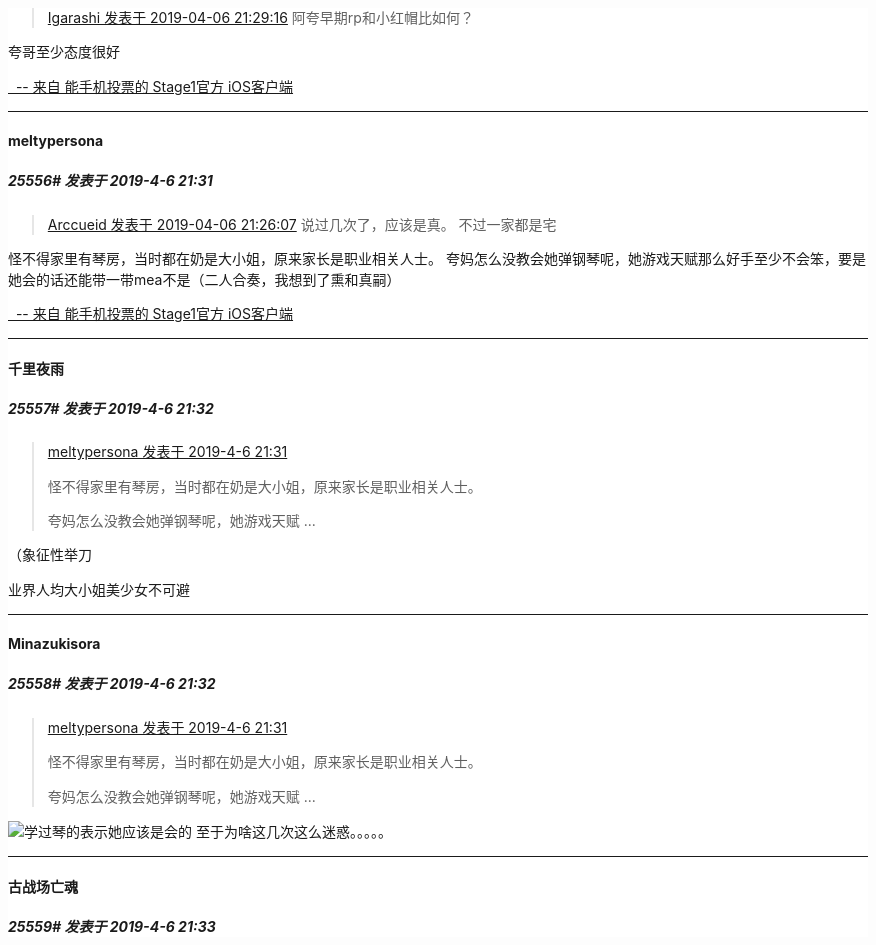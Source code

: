 
<blockquote><a href="httphttps://bbs.saraba1st.com/2b/forum.php?mod=redirect&amp;goto=findpost&amp;pid=43196884&amp;ptid=1808327" target="_blank">Igarashi 发表于 2019-04-06 21:29:16</a>
阿夸早期rp和小红帽比如何？</blockquote>夸哥至少态度很好

[  -- 来自 能手机投票的 Stage1官方 iOS客户端](https://itunes.apple.com/fi/app/saraba1st/id1221237470?mt=8)


*****

####  meltypersona  
##### 25556#       发表于 2019-4-6 21:31


<blockquote><a href="httphttps://bbs.saraba1st.com/2b/forum.php?mod=redirect&amp;goto=findpost&amp;pid=43196834&amp;ptid=1808327" target="_blank">Arccueid 发表于 2019-04-06 21:26:07</a>
说过几次了，应该是真。
不过一家都是宅</blockquote>怪不得家里有琴房，当时都在奶是大小姐，原来家长是职业相关人士。
夸妈怎么没教会她弹钢琴呢，她游戏天赋那么好手至少不会笨，要是她会的话还能带一带mea不是（二人合奏，我想到了熏和真嗣）

[  -- 来自 能手机投票的 Stage1官方 iOS客户端](https://itunes.apple.com/fi/app/saraba1st/id1221237470?mt=8)


*****

####  千里夜雨  
##### 25557#       发表于 2019-4-6 21:32


<blockquote><a href="httphttps://bbs.saraba1st.com/2b/forum.php?mod=redirect&amp;goto=findpost&amp;pid=43196914&amp;ptid=1808327" target="_blank">meltypersona 发表于 2019-4-6 21:31</a>

怪不得家里有琴房，当时都在奶是大小姐，原来家长是职业相关人士。

夸妈怎么没教会她弹钢琴呢，她游戏天赋 ...</blockquote>
（象征性举刀

业界人均大小姐美少女不可避


*****

####  Minazukisora  
##### 25558#       发表于 2019-4-6 21:32


<blockquote><a href="httphttps://bbs.saraba1st.com/2b/forum.php?mod=redirect&amp;goto=findpost&amp;pid=43196914&amp;ptid=1808327" target="_blank">meltypersona 发表于 2019-4-6 21:31</a>

怪不得家里有琴房，当时都在奶是大小姐，原来家长是职业相关人士。

夸妈怎么没教会她弹钢琴呢，她游戏天赋 ...</blockquote>
<img src="https://static.saraba1st.com/image/smiley/face2017/067.png" referrerpolicy="no-referrer">学过琴的表示她应该是会的 至于为啥这几次这么迷惑。。。。。


*****

####  古战场亡魂  
##### 25559#       发表于 2019-4-6 21:33
